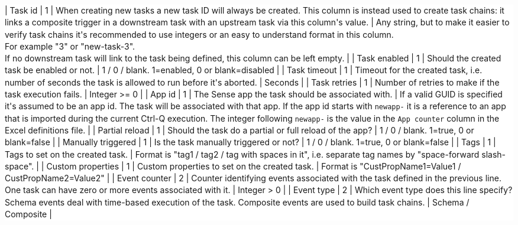| Task id                      | 1       | When creating new tasks a new task ID will always be created. This column is instead used to create task chains: it links a composite trigger in a downstream task with an upstream task via this column's value.                     | Any string, but to make it easier to verify task chains it's recommended to use integers or an easy to understand format in this column. <br>For example "3" or "new-task-3". <br> If no downstream task will link to the task being defined, this column can be left empty. |
| Task enabled                 | 1       | Should the created task be enabled or not.                                                                                                                                                                                            | 1 / 0 / blank. 1=enabled, 0 or blank=disabled                                                                                                                                                                                                                                                                                                                                                     |
| Task timeout                 | 1       | Timeout for the created task, i.e. number of seconds the task is allowed to run before it's aborted.                                                                                                                                  | Seconds                                                                                                                                                                                                                                                                                                                                                                                           |
| Task retries                 | 1       | Number of retries to make if the task execution fails.                                                                                                                                                                                | Integer >= 0                                                                                                                                                                                                                                                                                                                                                                                      |
| App id                       | 1       | The Sense app the task should be associated with.                                                                                                                                                                                     | If a valid GUID is specified it's assumed to be an app id. The task will be associated with that app. If the app id starts with `newapp-` it is a reference to an app that is imported during the current Ctrl-Q execution. The integer following `newapp-` is the value in the `App counter` column in the Excel definitions file.                                                               |
| Partial reload               | 1       | Should the task do a partial or full reload of the app?                                                                                                                                                                               | 1 / 0 / blank. 1=true, 0 or blank=false                                                                                                                                                                                                                                                                                                                                                           |
| Manually triggered           | 1       | Is the task manually triggered or not?                                                                                                                                                                                                | 1 / 0 / blank. 1=true, 0 or blank=false                                                                                                                                                                                                                                                                                                                                                           |
| Tags                         | 1       | Tags to set on the created task.                                                                                                                                                                                                      | Format is "tag1 / tag2 / tag with spaces in it", i.e. separate tag names by "space-forward slash-space".                                                                                                                                                                                                                                                                                          |
| Custom properties            | 1       | Custom properties to set on the created task.                                                                                                                                                                                         | Format is "CustPropName1=Value1 / CustPropName2=Value2" |
| Event counter                | 2       | Counter identifying events associated with the task defined in the previous line. One task can have zero or more events associated with it. | Integer > 0 |
| Event type                   | 2       | Which event type does this line specify? Schema events deal with time-based execution of the task. Composite events are used to build task chains. | Schema / Composite |